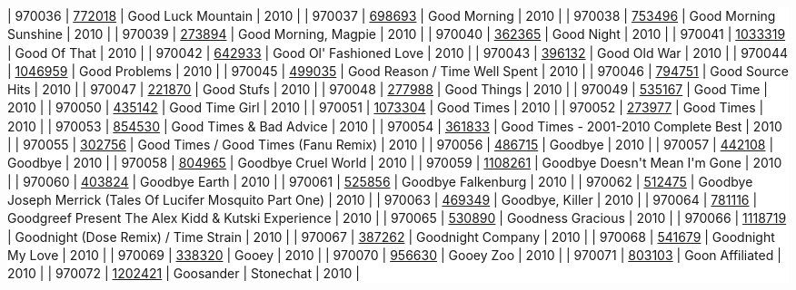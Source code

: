 | 970036 | [772018](https://www.discogs.com/master/772018) | Good Luck Mountain | 2010 |
| 970037 | [698693](https://www.discogs.com/master/698693) | Good Morning | 2010 |
| 970038 | [753496](https://www.discogs.com/master/753496) | Good Morning Sunshine | 2010 |
| 970039 | [273894](https://www.discogs.com/master/273894) | Good Morning, Magpie | 2010 |
| 970040 | [362365](https://www.discogs.com/master/362365) | Good Night | 2010 |
| 970041 | [1033319](https://www.discogs.com/master/1033319) | Good Of That | 2010 |
| 970042 | [642933](https://www.discogs.com/master/642933) | Good Ol' Fashioned Love | 2010 |
| 970043 | [396132](https://www.discogs.com/master/396132) | Good Old War | 2010 |
| 970044 | [1046959](https://www.discogs.com/master/1046959) | Good Problems | 2010 |
| 970045 | [499035](https://www.discogs.com/master/499035) | Good Reason / Time Well Spent | 2010 |
| 970046 | [794751](https://www.discogs.com/master/794751) | Good Source Hits | 2010 |
| 970047 | [221870](https://www.discogs.com/master/221870) | Good Stufs | 2010 |
| 970048 | [277988](https://www.discogs.com/master/277988) | Good Things | 2010 |
| 970049 | [535167](https://www.discogs.com/master/535167) | Good Time | 2010 |
| 970050 | [435142](https://www.discogs.com/master/435142) | Good Time Girl | 2010 |
| 970051 | [1073304](https://www.discogs.com/master/1073304) | Good Times | 2010 |
| 970052 | [273977](https://www.discogs.com/master/273977) | Good Times | 2010 |
| 970053 | [854530](https://www.discogs.com/master/854530) | Good Times & Bad Advice | 2010 |
| 970054 | [361833](https://www.discogs.com/master/361833) | Good Times - 2001-2010 Complete Best | 2010 |
| 970055 | [302756](https://www.discogs.com/master/302756) | Good Times / Good Times (Fanu Remix) | 2010 |
| 970056 | [486715](https://www.discogs.com/master/486715) | Goodbye | 2010 |
| 970057 | [442108](https://www.discogs.com/master/442108) | Goodbye | 2010 |
| 970058 | [804965](https://www.discogs.com/master/804965) | Goodbye Cruel World | 2010 |
| 970059 | [1108261](https://www.discogs.com/master/1108261) | Goodbye Doesn't Mean I'm Gone | 2010 |
| 970060 | [403824](https://www.discogs.com/master/403824) | Goodbye Earth | 2010 |
| 970061 | [525856](https://www.discogs.com/master/525856) | Goodbye Falkenburg | 2010 |
| 970062 | [512475](https://www.discogs.com/master/512475) | Goodbye Joseph Merrick (Tales Of Lucifer Mosquito Part One) | 2010 |
| 970063 | [469349](https://www.discogs.com/master/469349) | Goodbye, Killer | 2010 |
| 970064 | [781116](https://www.discogs.com/master/781116) | Goodgreef Present The Alex Kidd & Kutski Experience | 2010 |
| 970065 | [530890](https://www.discogs.com/master/530890) | Goodness Gracious | 2010 |
| 970066 | [1118719](https://www.discogs.com/master/1118719) | Goodnight (Dose Remix) / Time Strain | 2010 |
| 970067 | [387262](https://www.discogs.com/master/387262) | Goodnight Company | 2010 |
| 970068 | [541679](https://www.discogs.com/master/541679) | Goodnight My Love | 2010 |
| 970069 | [338320](https://www.discogs.com/master/338320) | Gooey | 2010 |
| 970070 | [956630](https://www.discogs.com/master/956630) | Gooey Zoo | 2010 |
| 970071 | [803103](https://www.discogs.com/master/803103) | Goon Affiliated | 2010 |
| 970072 | [1202421](https://www.discogs.com/master/1202421) | Goosander | Stonechat | 2010 |